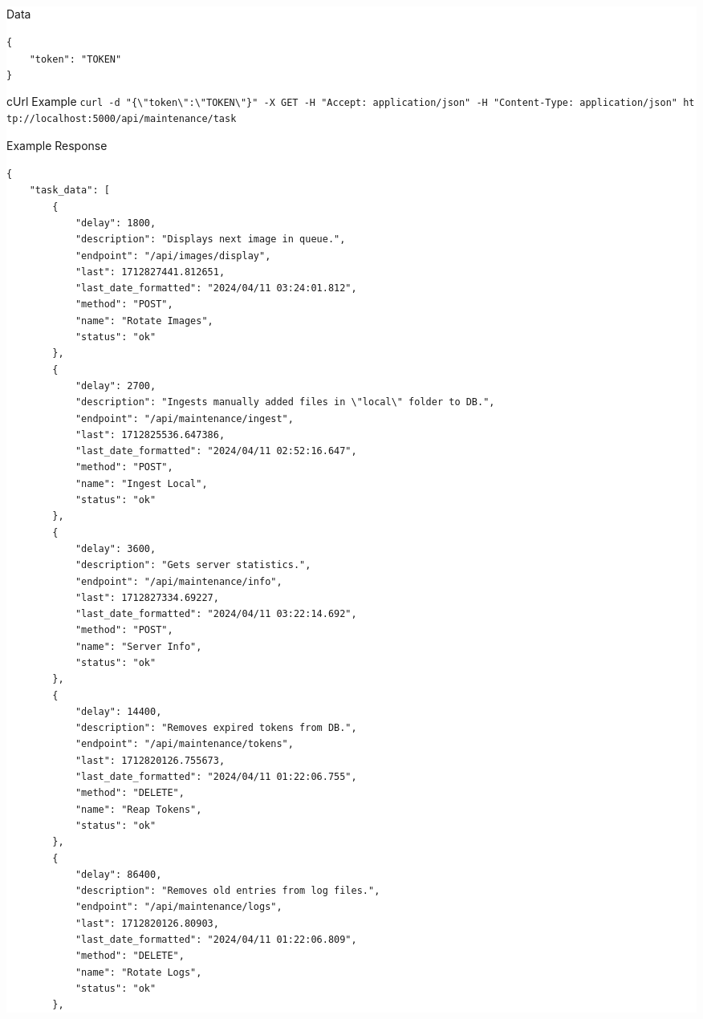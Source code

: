 Data
```
{
	"token": "TOKEN"
}
```

cUrl Example
`curl -d "{\"token\":\"TOKEN\"}" -X GET -H "Accept: application/json" -H "Content-Type: application/json" http://localhost:5000/api/maintenance/task`

Example Response
```
{
    "task_data": [
        {
            "delay": 1800,
            "description": "Displays next image in queue.",
            "endpoint": "/api/images/display",
            "last": 1712827441.812651,
            "last_date_formatted": "2024/04/11 03:24:01.812",
            "method": "POST",
            "name": "Rotate Images",
            "status": "ok"
        },
        {
            "delay": 2700,
            "description": "Ingests manually added files in \"local\" folder to DB.",
            "endpoint": "/api/maintenance/ingest",
            "last": 1712825536.647386,
            "last_date_formatted": "2024/04/11 02:52:16.647",
            "method": "POST",
            "name": "Ingest Local",
            "status": "ok"
        },
        {
            "delay": 3600,
            "description": "Gets server statistics.",
            "endpoint": "/api/maintenance/info",
            "last": 1712827334.69227,
            "last_date_formatted": "2024/04/11 03:22:14.692",
            "method": "POST",
            "name": "Server Info",
            "status": "ok"
        },
        {
            "delay": 14400,
            "description": "Removes expired tokens from DB.",
            "endpoint": "/api/maintenance/tokens",
            "last": 1712820126.755673,
            "last_date_formatted": "2024/04/11 01:22:06.755",
            "method": "DELETE",
            "name": "Reap Tokens",
            "status": "ok"
        },
        {
            "delay": 86400,
            "description": "Removes old entries from log files.",
            "endpoint": "/api/maintenance/logs",
            "last": 1712820126.80903,
            "last_date_formatted": "2024/04/11 01:22:06.809",
            "method": "DELETE",
            "name": "Rotate Logs",
            "status": "ok"
        },
```